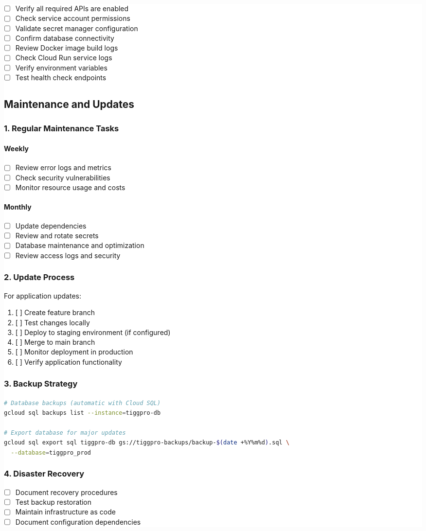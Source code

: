 - [ ] Verify all required APIs are enabled
- [ ] Check service account permissions
- [ ] Validate secret manager configuration
- [ ] Confirm database connectivity
- [ ] Review Docker image build logs
- [ ] Check Cloud Run service logs
- [ ] Verify environment variables
- [ ] Test health check endpoints

## Maintenance and Updates

### 1. Regular Maintenance Tasks

#### Weekly
- [ ] Review error logs and metrics
- [ ] Check security vulnerabilities
- [ ] Monitor resource usage and costs

#### Monthly
- [ ] Update dependencies
- [ ] Review and rotate secrets
- [ ] Database maintenance and optimization
- [ ] Review access logs and security

### 2. Update Process

For application updates:

1. [ ] Create feature branch
2. [ ] Test changes locally
3. [ ] Deploy to staging environment (if configured)
4. [ ] Merge to main branch
5. [ ] Monitor deployment in production
6. [ ] Verify application functionality

### 3. Backup Strategy

```bash
# Database backups (automatic with Cloud SQL)
gcloud sql backups list --instance=tiggpro-db

# Export database for major updates
gcloud sql export sql tiggpro-db gs://tiggpro-backups/backup-$(date +%Y%m%d).sql \
  --database=tiggpro_prod
```

### 4. Disaster Recovery

- [ ] Document recovery procedures
- [ ] Test backup restoration
- [ ] Maintain infrastructure as code
- [ ] Document configuration dependencies
